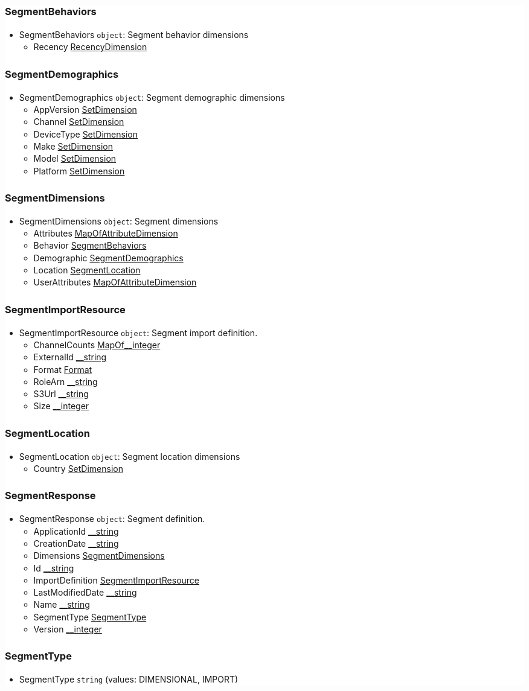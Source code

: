 ### SegmentBehaviors
* SegmentBehaviors `object`: Segment behavior dimensions
  * Recency [RecencyDimension](#recencydimension)

### SegmentDemographics
* SegmentDemographics `object`: Segment demographic dimensions
  * AppVersion [SetDimension](#setdimension)
  * Channel [SetDimension](#setdimension)
  * DeviceType [SetDimension](#setdimension)
  * Make [SetDimension](#setdimension)
  * Model [SetDimension](#setdimension)
  * Platform [SetDimension](#setdimension)

### SegmentDimensions
* SegmentDimensions `object`: Segment dimensions
  * Attributes [MapOfAttributeDimension](#mapofattributedimension)
  * Behavior [SegmentBehaviors](#segmentbehaviors)
  * Demographic [SegmentDemographics](#segmentdemographics)
  * Location [SegmentLocation](#segmentlocation)
  * UserAttributes [MapOfAttributeDimension](#mapofattributedimension)

### SegmentImportResource
* SegmentImportResource `object`: Segment import definition.
  * ChannelCounts [MapOf__integer](#mapof__integer)
  * ExternalId [__string](#__string)
  * Format [Format](#format)
  * RoleArn [__string](#__string)
  * S3Url [__string](#__string)
  * Size [__integer](#__integer)

### SegmentLocation
* SegmentLocation `object`: Segment location dimensions
  * Country [SetDimension](#setdimension)

### SegmentResponse
* SegmentResponse `object`: Segment definition.
  * ApplicationId [__string](#__string)
  * CreationDate [__string](#__string)
  * Dimensions [SegmentDimensions](#segmentdimensions)
  * Id [__string](#__string)
  * ImportDefinition [SegmentImportResource](#segmentimportresource)
  * LastModifiedDate [__string](#__string)
  * Name [__string](#__string)
  * SegmentType [SegmentType](#segmenttype)
  * Version [__integer](#__integer)

### SegmentType
* SegmentType `string` (values: DIMENSIONAL, IMPORT)
